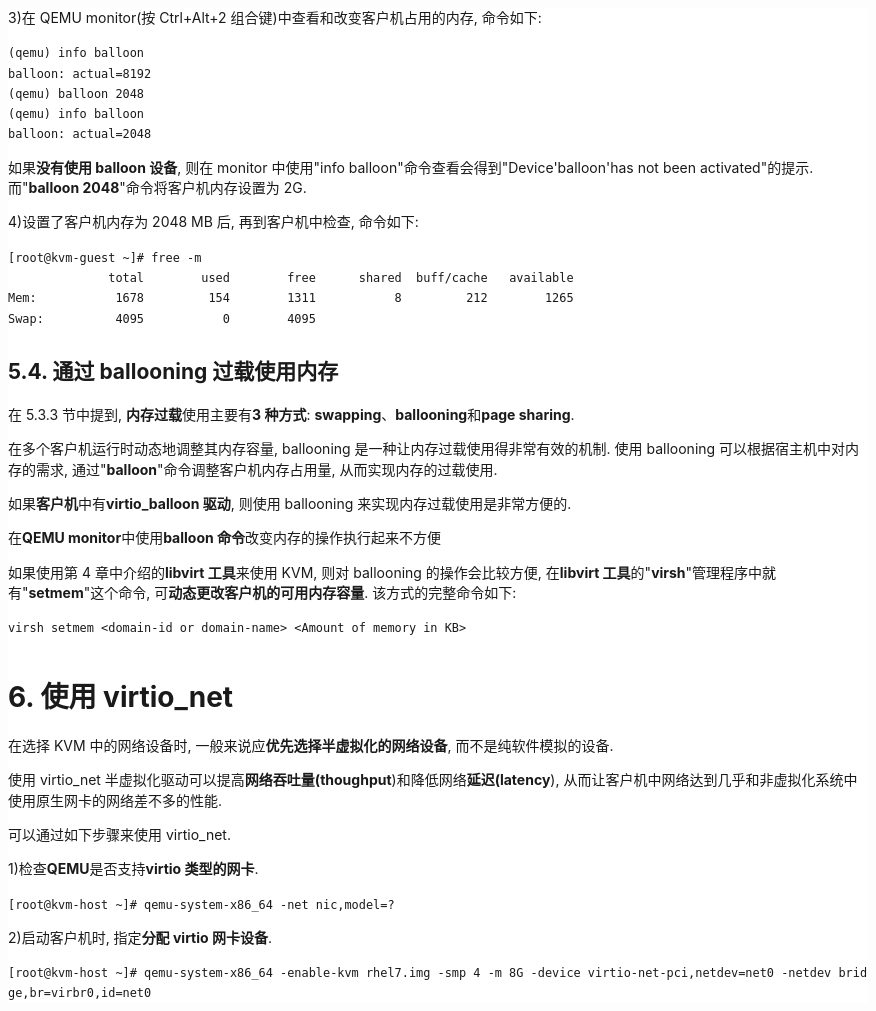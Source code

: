 3)在 QEMU monitor(按 Ctrl+Alt+2 组合键)中查看和改变客户机占用的内存, 命令如下:

```
(qemu) info balloon
balloon: actual=8192
(qemu) balloon 2048
(qemu) info balloon
balloon: actual=2048
```

如果**没有使用 balloon 设备**, 则在 monitor 中使用"info balloon"命令查看会得到"Device'balloon'has not been activated"的提示. 而"**balloon 2048**"命令将客户机内存设置为 2G.

4)设置了客户机内存为 2048 MB 后, 再到客户机中检查, 命令如下:

```
[root@kvm-guest ~]# free -m
              total        used        free      shared  buff/cache   available
Mem:           1678         154        1311           8         212        1265
Swap:          4095           0        4095
```

## 5.4. 通过 ballooning 过载使用内存

在 5.3.3 节中提到, **内存过载**使用主要有**3 种方式**: **swapping**、**ballooning**和**page sharing**.

在多个客户机运行时动态地调整其内存容量, ballooning 是一种让内存过载使用得非常有效的机制. 使用 ballooning 可以根据宿主机中对内存的需求, 通过"**balloon**"命令调整客户机内存占用量, 从而实现内存的过载使用.

如果**客户机**中有**virtio\_balloon 驱动**, 则使用 ballooning 来实现内存过载使用是非常方便的.

在**QEMU monitor**中使用**balloon 命令**改变内存的操作执行起来不方便

如果使用第 4 章中介绍的**libvirt 工具**来使用 KVM, 则对 ballooning 的操作会比较方便, 在**libvirt 工具**的"**virsh**"管理程序中就有"**setmem**"这个命令, 可**动态更改客户机的可用内存容量**. 该方式的完整命令如下:

```
virsh setmem <domain-id or domain-name> <Amount of memory in KB>
```

# 6. 使用 virtio_net

在选择 KVM 中的网络设备时, 一般来说应**优先选择半虚拟化的网络设备**, 而不是纯软件模拟的设备.

使用 virtio\_net 半虚拟化驱动可以提高**网络吞吐量(thoughput**)和降低网络**延迟(latency**), 从而让客户机中网络达到几乎和非虚拟化系统中使用原生网卡的网络差不多的性能.

可以通过如下步骤来使用 virtio\_net.

1)检查**QEMU**是否支持**virtio 类型的网卡**.

```
[root@kvm-host ~]# qemu-system-x86_64 -net nic,model=?
```

2)启动客户机时, 指定**分配 virtio 网卡设备**.

```
[root@kvm-host ~]# qemu-system-x86_64 -enable-kvm rhel7.img -smp 4 -m 8G -device virtio-net-pci,netdev=net0 -netdev bridge,br=virbr0,id=net0
```
